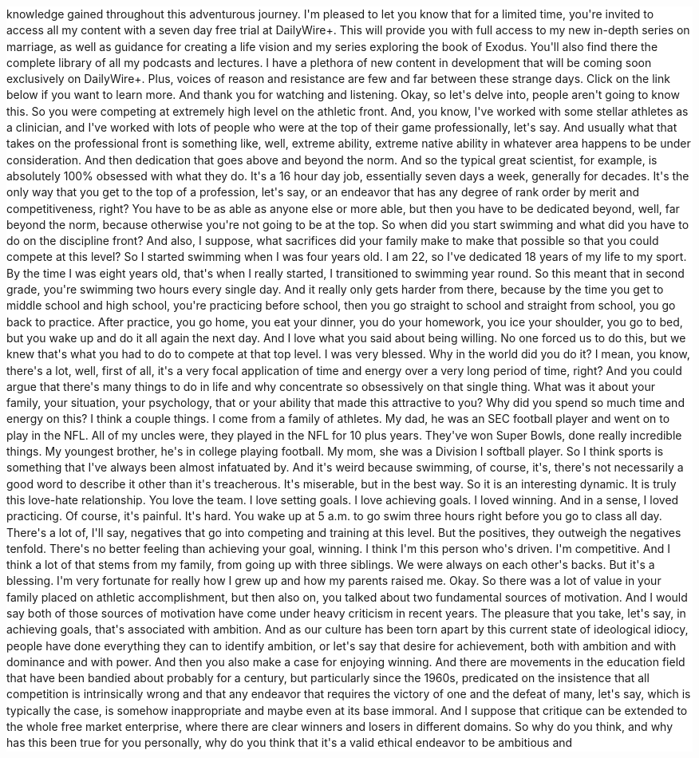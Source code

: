 knowledge gained throughout this adventurous journey. I'm pleased to let you know that for a limited time, you're invited to access all my content with a seven day free trial at DailyWire+. This will provide you with full access to my new in-depth series on marriage, as well as guidance for creating a life vision and my series exploring the book of Exodus. You'll also find there the complete library of all my podcasts and lectures. I have a plethora of new content in development that will be coming soon exclusively on DailyWire+. Plus, voices of reason and resistance are few and far between these strange days. Click on the link below if you want to learn more. And thank you for watching and listening. Okay, so let's delve into, people aren't going to know this. So you were competing at extremely high level on the athletic front. And, you know, I've worked with some stellar athletes as a clinician, and I've worked with lots of people who were at the top of their game professionally, let's say. And usually what that takes on the professional front is something like, well, extreme ability, extreme native ability in whatever area happens to be under consideration. And then dedication that goes above and beyond the norm. And so the typical great scientist, for example, is absolutely 100% obsessed with what they do. It's a 16 hour day job, essentially seven days a week, generally for decades. It's the only way that you get to the top of a profession, let's say, or an endeavor that has any degree of rank order by merit and competitiveness, right? You have to be as able as anyone else or more able, but then you have to be dedicated beyond, well, far beyond the norm, because otherwise you're not going to be at the top. So when did you start swimming and what did you have to do on the discipline front? And also, I suppose, what sacrifices did your family make to make that possible so that you could compete at this level? So I started swimming when I was four years old. I am 22, so I've dedicated 18 years of my life to my sport. By the time I was eight years old, that's when I really started, I transitioned to swimming year round. So this meant that in second grade, you're swimming two hours every single day. And it really only gets harder from there, because by the time you get to middle school and high school, you're practicing before school, then you go straight to school and straight from school, you go back to practice. After practice, you go home, you eat your dinner, you do your homework, you ice your shoulder, you go to bed, but you wake up and do it all again the next day. And I love what you said about being willing. No one forced us to do this, but we knew that's what you had to do to compete at that top level. I was very blessed. Why in the world did you do it? I mean, you know, there's a lot, well, first of all, it's a very focal application of time and energy over a very long period of time, right? And you could argue that there's many things to do in life and why concentrate so obsessively on that single thing. What was it about your family, your situation, your psychology, that or your ability that made this attractive to you? Why did you spend so much time and energy on this? I think a couple things. I come from a family of athletes. My dad, he was an SEC football player and went on to play in the NFL. All of my uncles were, they played in the NFL for 10 plus years. They've won Super Bowls, done really incredible things. My youngest brother, he's in college playing football. My mom, she was a Division I softball player. So I think sports is something that I've always been almost infatuated by. And it's weird because swimming, of course, it's, there's not necessarily a good word to describe it other than it's treacherous. It's miserable, but in the best way. So it is an interesting dynamic. It is truly this love-hate relationship. You love the team. I love setting goals. I love achieving goals. I loved winning. And in a sense, I loved practicing. Of course, it's painful. It's hard. You wake up at 5 a.m. to go swim three hours right before you go to class all day. There's a lot of, I'll say, negatives that go into competing and training at this level. But the positives, they outweigh the negatives tenfold. There's no better feeling than achieving your goal, winning. I think I'm this person who's driven. I'm competitive. And I think a lot of that stems from my family, from going up with three siblings. We were always on each other's backs. But it's a blessing. I'm very fortunate for really how I grew up and how my parents raised me. Okay. So there was a lot of value in your family placed on athletic accomplishment, but then also on, you talked about two fundamental sources of motivation. And I would say both of those sources of motivation have come under heavy criticism in recent years. The pleasure that you take, let's say, in achieving goals, that's associated with ambition. And as our culture has been torn apart by this current state of ideological idiocy, people have done everything they can to identify ambition, or let's say that desire for achievement, both with ambition and with dominance and with power. And then you also make a case for enjoying winning. And there are movements in the education field that have been bandied about probably for a century, but particularly since the 1960s, predicated on the insistence that all competition is intrinsically wrong and that any endeavor that requires the victory of one and the defeat of many, let's say, which is typically the case, is somehow inappropriate and maybe even at its base immoral. And I suppose that critique can be extended to the whole free market enterprise, where there are clear winners and losers in different domains. So why do you think, and why has this been true for you personally, why do you think that it's a valid ethical endeavor to be ambitious and